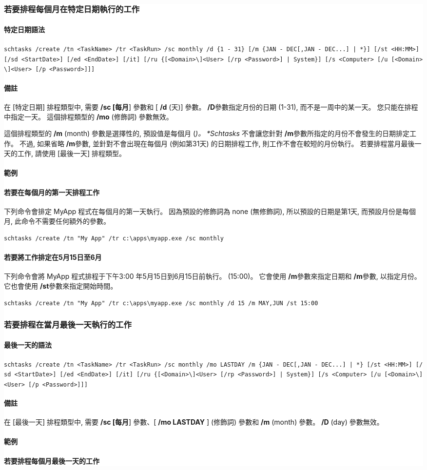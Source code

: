 ### <a name="BKMK_spec_date"></a>若要排程每個月在特定日期執行的工作

#### <a name="specific-date-syntax"></a>特定日期語法

```
schtasks /create /tn <TaskName> /tr <TaskRun> /sc monthly /d {1 - 31} [/m {JAN - DEC[,JAN - DEC...] | *}] [/st <HH:MM>] [/sd <StartDate>] [/ed <EndDate>] [/it] [/ru {[<Domain>\]<User> [/rp <Password>] | System}] [/s <Computer> [/u [<Domain>\]<User> [/p <Password>]]]
```

#### <a name="remarks"></a>備註

在 [特定日期] 排程類型中, 需要 **/sc [每月**] 參數和 [ **/d** (天)] 參數。 **/D**參數指定月份的日期 (1-31), 而不是一周中的某一天。 您只能在排程中指定一天。 這個排程類型的 **/mo** (修飾詞) 參數無效。

這個排程類型的 **/m** (month) 參數是選擇性的, 預設值是每個月 (<em>)。 **Schtasks</em>* 不會讓您針對 **/m**參數所指定的月份不會發生的日期排定工作。 不過, 如果省略 **/m**參數, 並針對不會出現在每個月 (例如第31天) 的日期排程工作, 則工作不會在較短的月份執行。 若要排程當月最後一天的工作, 請使用 [最後一天] 排程類型。

#### <a name="examples"></a>範例

#### <a name="to-schedule-a-task-for-the-first-day-of-every-month"></a>若要在每個月的第一天排程工作

下列命令會排定 MyApp 程式在每個月的第一天執行。 因為預設的修飾詞為 none (無修飾詞), 所以預設的日期是第1天, 而預設月份是每個月, 此命令不需要任何額外的參數。
```
schtasks /create /tn "My App" /tr c:\apps\myapp.exe /sc monthly
```

#### <a name="to-schedule-a-task-for-the-15th-days-of-may-and-june"></a>若要將工作排定在5月15日至6月

下列命令會將 MyApp 程式排程于下午3:00 年5月15日到6月15日前執行。 (15:00)。 它會使用 **/m**參數來指定日期和 **/m**參數, 以指定月份。 它也會使用 **/st**參數來指定開始時間。
```
schtasks /create /tn "My App" /tr c:\apps\myapp.exe /sc monthly /d 15 /m MAY,JUN /st 15:00
```

### <a name="BKMK_last_day"></a>若要排程在當月最後一天執行的工作

#### <a name="last-day-syntax"></a>最後一天的語法

```
schtasks /create /tn <TaskName> /tr <TaskRun> /sc monthly /mo LASTDAY /m {JAN - DEC[,JAN - DEC...] | *} [/st <HH:MM>] [/sd <StartDate>] [/ed <EndDate>] [/it] [/ru {[<Domain>\]<User> [/rp <Password>] | System}] [/s <Computer> [/u [<Domain>\]<User> [/p <Password>]]]
```

#### <a name="remarks"></a>備註

在 [最後一天] 排程類型中, 需要 **/sc [每月**] 參數、[ **/mo LASTDAY** ] (修飾詞) 參數和 **/m** (month) 參數。 **/D** (day) 參數無效。

#### <a name="examples"></a>範例

#### <a name="to-schedule-a-task-for-the-last-day-of-every-month"></a>若要排程每個月最後一天的工作
